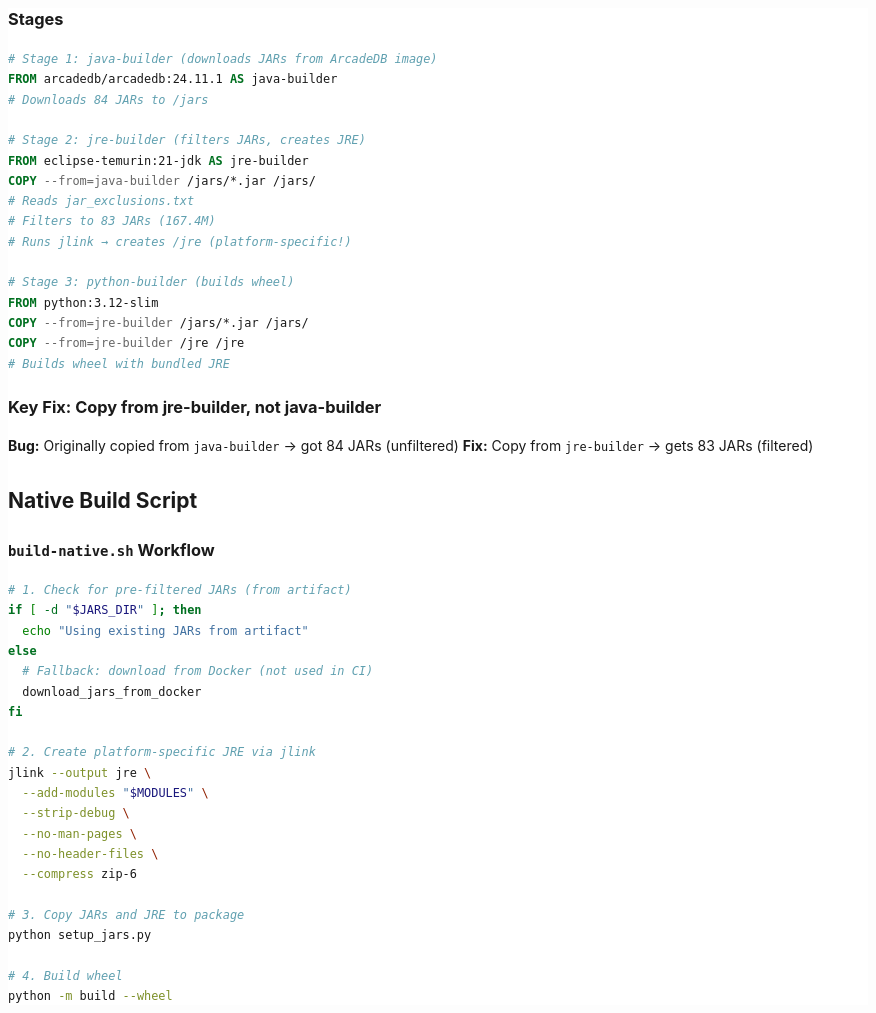 ### Stages

```dockerfile
# Stage 1: java-builder (downloads JARs from ArcadeDB image)
FROM arcadedb/arcadedb:24.11.1 AS java-builder
# Downloads 84 JARs to /jars

# Stage 2: jre-builder (filters JARs, creates JRE)
FROM eclipse-temurin:21-jdk AS jre-builder
COPY --from=java-builder /jars/*.jar /jars/
# Reads jar_exclusions.txt
# Filters to 83 JARs (167.4M)
# Runs jlink → creates /jre (platform-specific!)

# Stage 3: python-builder (builds wheel)
FROM python:3.12-slim
COPY --from=jre-builder /jars/*.jar /jars/
COPY --from=jre-builder /jre /jre
# Builds wheel with bundled JRE
```

### Key Fix: Copy from jre-builder, not java-builder

**Bug:** Originally copied from `java-builder` → got 84 JARs (unfiltered)
**Fix:** Copy from `jre-builder` → gets 83 JARs (filtered)

## Native Build Script

### `build-native.sh` Workflow

```bash
# 1. Check for pre-filtered JARs (from artifact)
if [ -d "$JARS_DIR" ]; then
  echo "Using existing JARs from artifact"
else
  # Fallback: download from Docker (not used in CI)
  download_jars_from_docker
fi

# 2. Create platform-specific JRE via jlink
jlink --output jre \
  --add-modules "$MODULES" \
  --strip-debug \
  --no-man-pages \
  --no-header-files \
  --compress zip-6

# 3. Copy JARs and JRE to package
python setup_jars.py

# 4. Build wheel
python -m build --wheel
```
